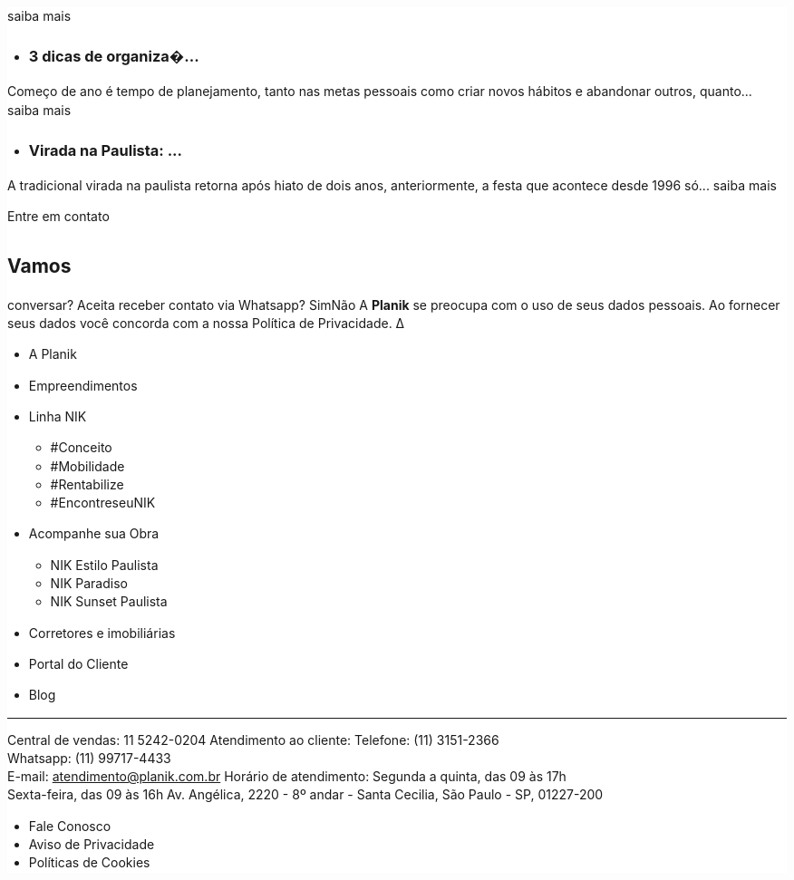 saiba mais
  * ###  3 dicas de organiza�... 
Começo de ano é tempo de planejamento, tanto nas metas pessoais como criar novos hábitos e abandonar outros, quanto...
saiba mais
  * ###  Virada na Paulista: ... 
A tradicional virada na paulista retorna após hiato de dois anos, anteriormente, a festa que acontece desde 1996 só...
saiba mais


Entre em contato 
##  Vamos   
conversar? 
Aceita receber contato via Whatsapp?
SimNão
A **Planik** se preocupa com o uso de seus dados pessoais. Ao fornecer seus dados você concorda com a nossa Política de Privacidade.
Δ
  * A Planik
  * Empreendimentos
  * Linha NIK
    * #Conceito
    * #Mobilidade
    * #Rentabilize
    * #EncontreseuNIK


  * Acompanhe sua Obra 
    * NIK Estilo Paulista
    * NIK Paradiso
    * NIK Sunset Paulista
  * Corretores e imobiliárias 
  * Portal do Cliente 
  * Blog 


  *   *   *   * 

Central de vendas: 
11 5242-0204 
Atendimento ao cliente: 
Telefone: (11) 3151-2366   
Whatsapp: (11) 99717-4433   
E-mail: atendimento@planik.com.br
Horário de atendimento: 
Segunda a quinta, das 09 às 17h  
Sexta-feira, das 09 às 16h 
Av. Angélica, 2220 - 8º andar - Santa Cecilia, São Paulo - SP, 01227-200 
  * Fale Conosco 
  * Aviso de Privacidade 
  * Políticas de Cookies 

